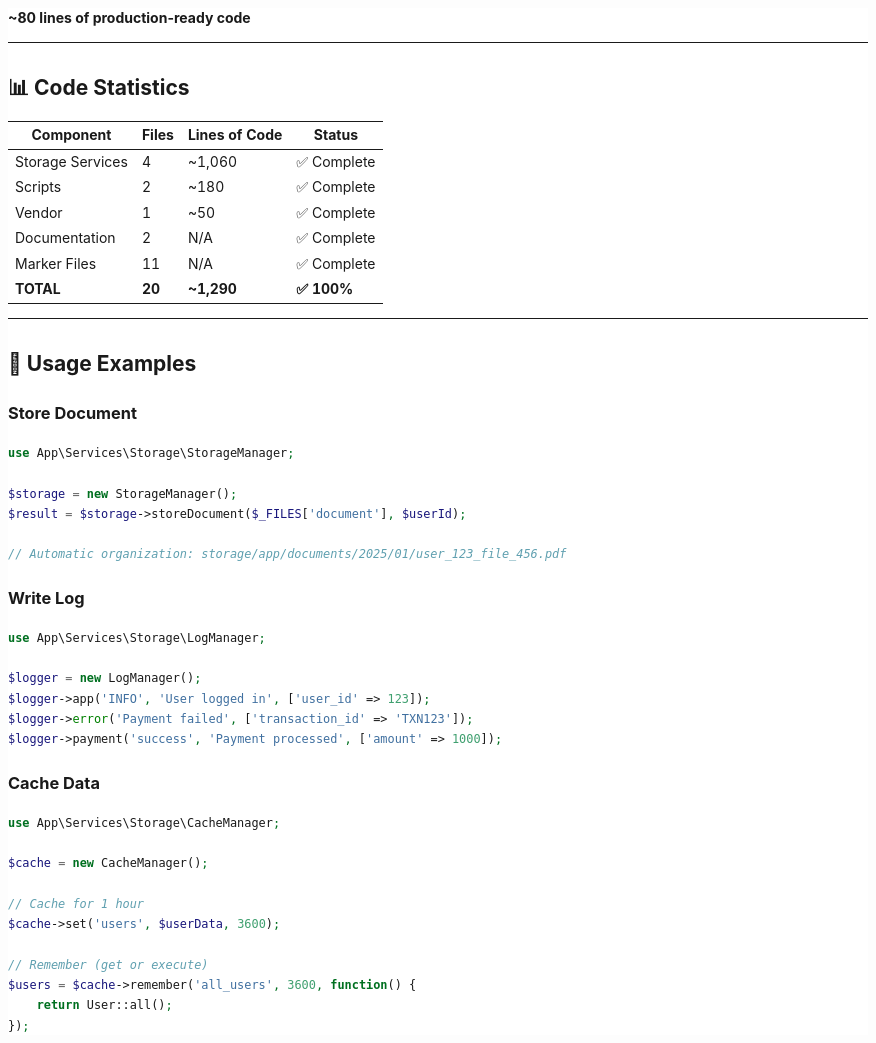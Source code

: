 **~80 lines of production-ready code**

---

## 📊 Code Statistics

| Component | Files | Lines of Code | Status |
|-----------|-------|---------------|--------|
| Storage Services | 4 | ~1,060 | ✅ Complete |
| Scripts | 2 | ~180 | ✅ Complete |
| Vendor | 1 | ~50 | ✅ Complete |
| Documentation | 2 | N/A | ✅ Complete |
| Marker Files | 11 | N/A | ✅ Complete |
| **TOTAL** | **20** | **~1,290** | **✅ 100%** |

---

## 🎯 Usage Examples

### Store Document
```php
use App\Services\Storage\StorageManager;

$storage = new StorageManager();
$result = $storage->storeDocument($_FILES['document'], $userId);

// Automatic organization: storage/app/documents/2025/01/user_123_file_456.pdf
```

### Write Log
```php
use App\Services\Storage\LogManager;

$logger = new LogManager();
$logger->app('INFO', 'User logged in', ['user_id' => 123]);
$logger->error('Payment failed', ['transaction_id' => 'TXN123']);
$logger->payment('success', 'Payment processed', ['amount' => 1000]);
```

### Cache Data
```php
use App\Services\Storage\CacheManager;

$cache = new CacheManager();

// Cache for 1 hour
$cache->set('users', $userData, 3600);

// Remember (get or execute)
$users = $cache->remember('all_users', 3600, function() {
    return User::all();
});
```
